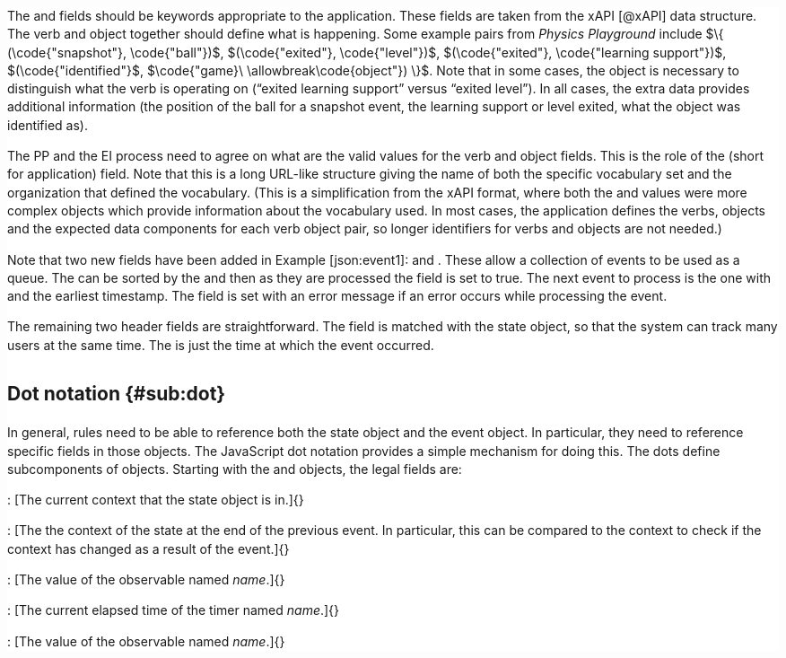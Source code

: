 The and fields should be keywords appropriate to the application. These
fields are taken from the xAPI [@xAPI] data structure. The verb and
object together should define what is happening. Some example pairs from
*Physics Playground* include $\{ (\code{"snapshot"},
\code{"ball"})$, $(\code{"exited"}, \code{"level"})$,
$(\code{"exited"}, \code{"learning support"})$, $(\code{"identified"}$,
$\code{"game}\ \allowbreak\code{object"}) \}$. Note that in some cases,
the object is necessary to distinguish what the verb is operating on
(“exited learning support” versus “exited level”). In all cases, the
extra data provides additional information (the position of the ball for
a snapshot event, the learning support or level exited, what the object
was identified as).

The PP and the EI process need to agree on what are the valid values for
the verb and object fields. This is the role of the (short for
application) field. Note that this is a long URL-like structure giving
the name of both the specific vocabulary set and the organization that
defined the vocabulary. (This is a simplification from the xAPI format,
where both the and values were more complex objects which provide
information about the vocabulary used. In most cases, the application
defines the verbs, objects and the expected data components for each
verb object pair, so longer identifiers for verbs and objects are not
needed.)

Note that two new fields have been added in Example \[json:event1\]: and
. These allow a collection of events to be used as a queue. The can be
sorted by the and then as they are processed the field is set to true.
The next event to process is the one with and the earliest timestamp.
The field is set with an error message if an error occurs while
processing the event.

The remaining two header fields are straightforward. The field is
matched with the state object, so that the system can track many users
at the same time. The is just the time at which the event occurred.

Dot notation {#sub:dot}
------------

In general, rules need to be able to reference both the state object and
the event object. In particular, they need to reference specific fields
in those objects. The JavaScript dot notation provides a simple
mechanism for doing this. The dots define subcomponents of objects.
Starting with the and objects, the legal fields are:

:   [The current context that the state object is in.]{}

:   [The the context of the state at the end of the previous event. In
    particular, this can be compared to the context to check if the
    context has changed as a result of the event.]{}

:   [The value of the observable named *name*.]{}

:   [The current elapsed time of the timer named *name*.]{}

:   [The value of the observable named *name*.]{}


[^1]: The simplification is mainly replacing the *verb* and *object*
[^2]: My recollection from trying to program in Prolog is that these